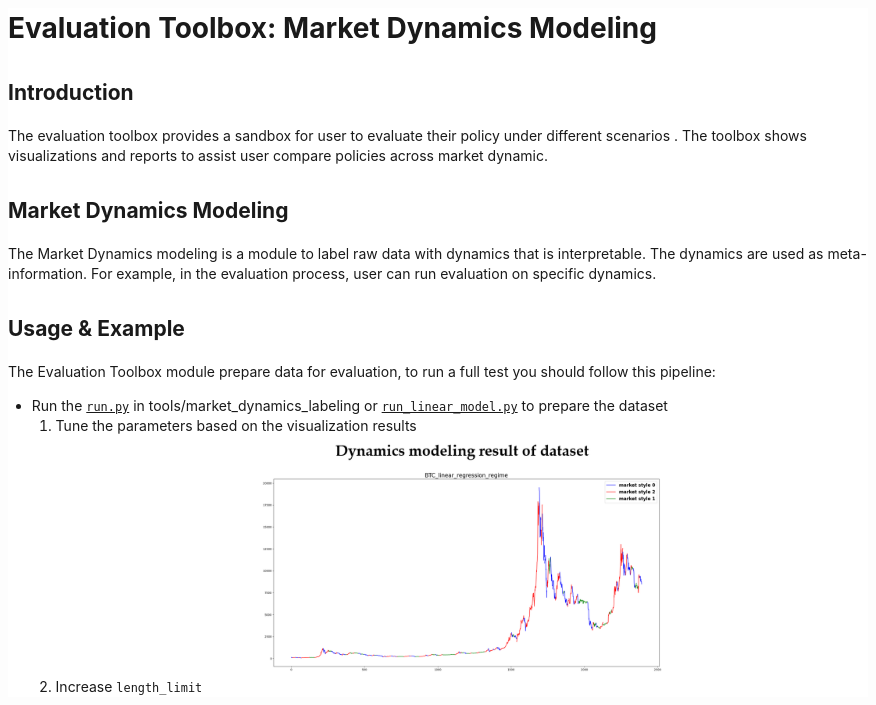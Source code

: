 # Evaluation Toolbox: Market Dynamics Modeling

## Introduction 
The evaluation toolbox provides a sandbox for user to evaluate their policy under different scenarios . 
The toolbox shows visualizations and reports to assist user compare policies across market dynamic.

## Market Dynamics Modeling
The Market Dynamics modeling is a module to label raw data with dynamics that is interpretable. 
The dynamics are used as meta-information. For example, in the evaluation process, user can run evaluation on specific dynamics.

## Usage & Example
The Evaluation Toolbox module prepare data for evaluation, to run a full test you should follow this pipeline:
- Run the [`run.py`]()  in tools/market_dynamics_labeling or [`run_linear_model.py`]() to prepare the dataset
  1. Tune the parameters based on the visualization results
     <div align="center">
       <img src="example_figs/dm_result_1.png" width = 400 height =  />
     </div>
  1. Increase `length_limit`
      <div align="center">